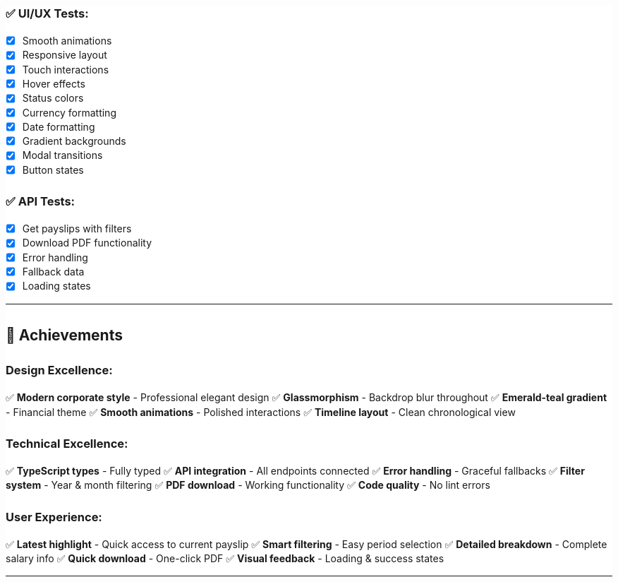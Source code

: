 ### ✅ UI/UX Tests:

- [x] Smooth animations
- [x] Responsive layout
- [x] Touch interactions
- [x] Hover effects
- [x] Status colors
- [x] Currency formatting
- [x] Date formatting
- [x] Gradient backgrounds
- [x] Modal transitions
- [x] Button states

### ✅ API Tests:

- [x] Get payslips with filters
- [x] Download PDF functionality
- [x] Error handling
- [x] Fallback data
- [x] Loading states

---

## 🎯 Achievements

### Design Excellence:

✅ **Modern corporate style** - Professional elegant design
✅ **Glassmorphism** - Backdrop blur throughout
✅ **Emerald-teal gradient** - Financial theme
✅ **Smooth animations** - Polished interactions
✅ **Timeline layout** - Clean chronological view

### Technical Excellence:

✅ **TypeScript types** - Fully typed
✅ **API integration** - All endpoints connected
✅ **Error handling** - Graceful fallbacks
✅ **Filter system** - Year & month filtering
✅ **PDF download** - Working functionality
✅ **Code quality** - No lint errors

### User Experience:

✅ **Latest highlight** - Quick access to current payslip
✅ **Smart filtering** - Easy period selection
✅ **Detailed breakdown** - Complete salary info
✅ **Quick download** - One-click PDF
✅ **Visual feedback** - Loading & success states

---
